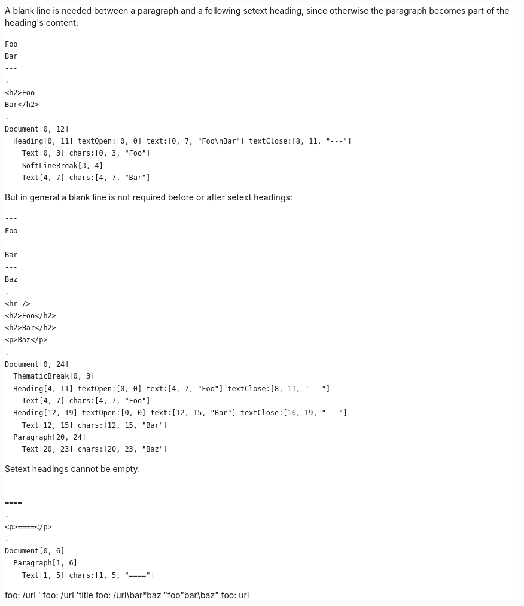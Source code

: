 
A blank line is needed between a paragraph and a following
setext heading, since otherwise the paragraph becomes part
of the heading's content:

```````````````````````````````` example Setext headings: 15
Foo
Bar
---
.
<h2>Foo
Bar</h2>
.
Document[0, 12]
  Heading[0, 11] textOpen:[0, 0] text:[0, 7, "Foo\nBar"] textClose:[8, 11, "---"]
    Text[0, 3] chars:[0, 3, "Foo"]
    SoftLineBreak[3, 4]
    Text[4, 7] chars:[4, 7, "Bar"]
````````````````````````````````


But in general a blank line is not required before or after
setext headings:

```````````````````````````````` example Setext headings: 16
---
Foo
---
Bar
---
Baz
.
<hr />
<h2>Foo</h2>
<h2>Bar</h2>
<p>Baz</p>
.
Document[0, 24]
  ThematicBreak[0, 3]
  Heading[4, 11] textOpen:[0, 0] text:[4, 7, "Foo"] textClose:[8, 11, "---"]
    Text[4, 7] chars:[4, 7, "Foo"]
  Heading[12, 19] textOpen:[0, 0] text:[12, 15, "Bar"] textClose:[16, 19, "---"]
    Text[12, 15] chars:[12, 15, "Bar"]
  Paragraph[20, 24]
    Text[20, 23] chars:[20, 23, "Baz"]
````````````````````````````````


Setext headings cannot be empty:

```````````````````````````````` example Setext headings: 17

====
.
<p>====</p>
.
Document[0, 6]
  Paragraph[1, 6]
    Text[1, 5] chars:[1, 5, "===="]
````````````````````````````````


[foo]: /url "title"
[foo]: /url '
[foo]: /url 'title
[foo]: /url\bar\*baz "foo\"bar\baz"
[foo]: url
